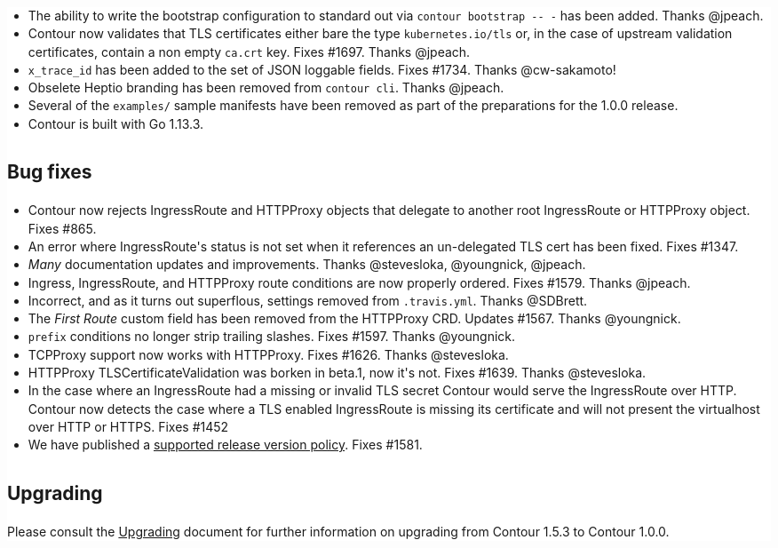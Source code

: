 - The ability to write the bootstrap configuration to standard out via `contour bootstrap -- -` has been added. Thanks @jpeach.
- Contour now validates that TLS certificates either bare the type `kubernetes.io/tls` or, in the case of upstream validation certificates, contain a non empty `ca.crt` key. Fixes #1697. Thanks @jpeach.
- `x_trace_id` has been added to the set of JSON loggable fields. Fixes #1734. Thanks @cw-sakamoto!
- Obselete Heptio branding has been removed from `contour cli`. Thanks @jpeach.
- Several of the `examples/` sample manifests have been removed as part of the preparations for the 1.0.0 release.
- Contour is built with Go 1.13.3.

## Bug fixes

- Contour now rejects IngressRoute and HTTPProxy objects that delegate to another root IngressRoute or HTTPProxy object. Fixes #865.
- An error where IngressRoute's status is not set when it references an un-delegated TLS cert has been fixed. Fixes #1347.
- _Many_ documentation updates and improvements. Thanks @stevesloka, @youngnick, @jpeach.
- Ingress, IngressRoute, and HTTPProxy route conditions are now properly ordered. Fixes #1579. Thanks @jpeach.
- Incorrect, and as it turns out superflous, settings removed from `.travis.yml`. Thanks @SDBrett.
- The _First Route_ custom field has been removed from the HTTPProxy CRD. Updates #1567. Thanks @youngnick.
- `prefix` conditions no longer strip trailing slashes. Fixes #1597. Thanks @youngnick.
- TCPProxy support now works with HTTPProxy. Fixes #1626. Thanks @stevesloka.
- HTTPProxy TLSCertificateValidation was borken in beta.1, now it's not. Fixes #1639. Thanks @stevesloka.
- In the case where an IngressRoute had a missing or invalid TLS secret Contour would serve the IngressRoute over HTTP. Contour now detects the case where a TLS enabled IngressRoute is missing its certificate and will not present the virtualhost over HTTP or HTTPS. Fixes #1452 
- We have published a [supported release version policy](https://projectcontour.io/resources/support). Fixes #1581.

## Upgrading

Please consult the [Upgrading](https://projectcontour.io/resources/upgrading/) document for further information on upgrading from Contour 1.5.3 to Contour 1.0.0.
